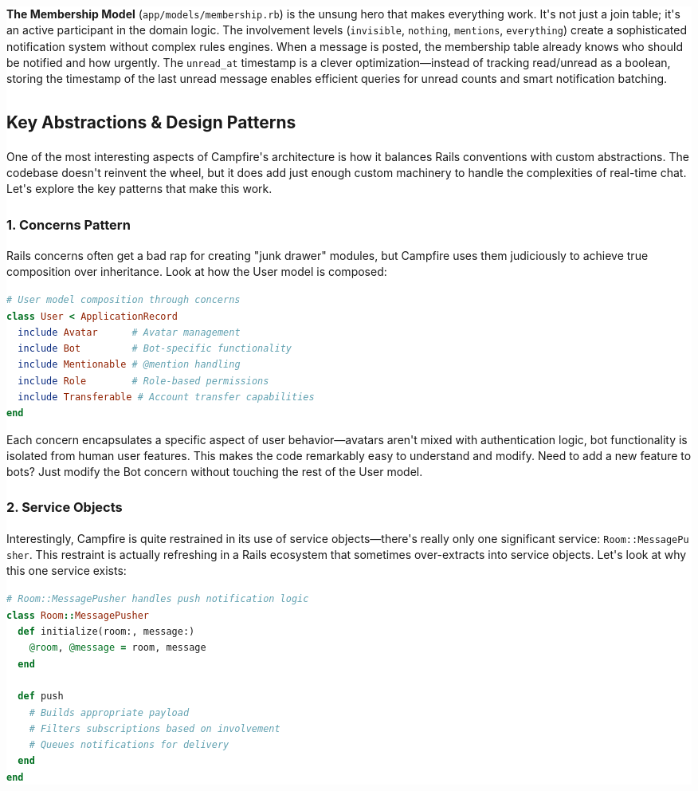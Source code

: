 **The Membership Model** (`app/models/membership.rb`) is the unsung hero that makes everything work. It's not just a join table; it's an active participant in the domain logic. The involvement levels (`invisible`, `nothing`, `mentions`, `everything`) create a sophisticated notification system without complex rules engines. When a message is posted, the membership table already knows who should be notified and how urgently. The `unread_at` timestamp is a clever optimization—instead of tracking read/unread as a boolean, storing the timestamp of the last unread message enables efficient queries for unread counts and smart notification batching.

## Key Abstractions & Design Patterns

One of the most interesting aspects of Campfire's architecture is how it balances Rails conventions with custom abstractions. The codebase doesn't reinvent the wheel, but it does add just enough custom machinery to handle the complexities of real-time chat. Let's explore the key patterns that make this work.

### 1. Concerns Pattern

Rails concerns often get a bad rap for creating "junk drawer" modules, but Campfire uses them judiciously to achieve true composition over inheritance. Look at how the User model is composed:

```ruby
# User model composition through concerns
class User < ApplicationRecord
  include Avatar      # Avatar management
  include Bot         # Bot-specific functionality
  include Mentionable # @mention handling
  include Role        # Role-based permissions
  include Transferable # Account transfer capabilities
end
```

Each concern encapsulates a specific aspect of user behavior—avatars aren't mixed with authentication logic, bot functionality is isolated from human user features. This makes the code remarkably easy to understand and modify. Need to add a new feature to bots? Just modify the Bot concern without touching the rest of the User model.

### 2. Service Objects

Interestingly, Campfire is quite restrained in its use of service objects—there's really only one significant service: `Room::MessagePusher`. This restraint is actually refreshing in a Rails ecosystem that sometimes over-extracts into service objects. Let's look at why this one service exists:

```ruby
# Room::MessagePusher handles push notification logic
class Room::MessagePusher
  def initialize(room:, message:)
    @room, @message = room, message
  end
  
  def push
    # Builds appropriate payload
    # Filters subscriptions based on involvement
    # Queues notifications for delivery
  end
end
```
